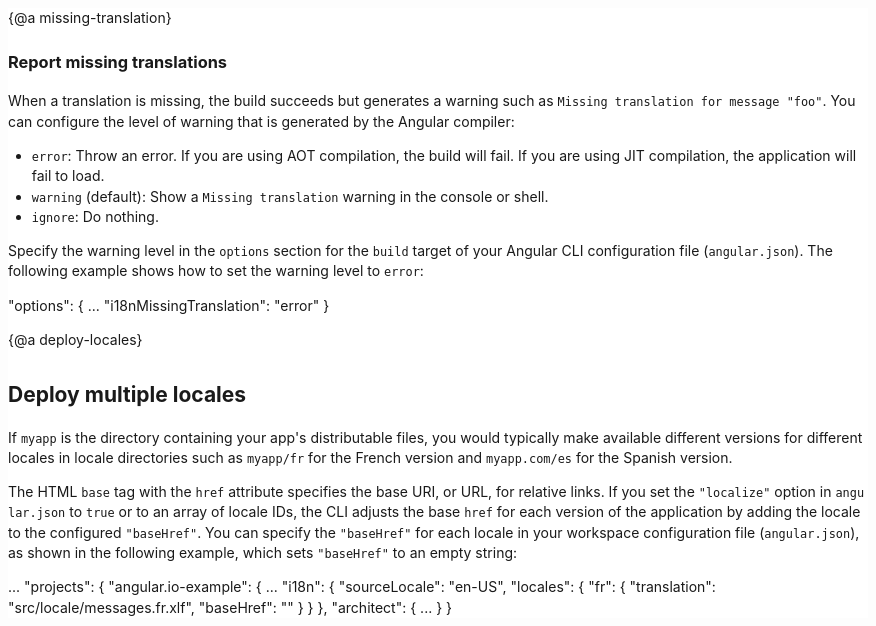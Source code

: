 {@a missing-translation}

### Report missing translations

When a translation is missing, the build succeeds but generates a warning such as
`Missing translation for message "foo"`. You can configure the level of warning that is generated by the Angular compiler:

* `error`: Throw an error. If you are using AOT compilation, the build will fail.
If you are using JIT compilation, the application will fail to load.
* `warning` (default): Show a `Missing translation` warning in the console or shell.
* `ignore`: Do nothing.

Specify the warning level in the `options` section for the `build` target of your Angular CLI configuration file (`angular.json`). The following example shows how to set the warning level to `error`:

<code-example language="json" header="angular.json">
"options": {
  ...
  "i18nMissingTranslation": "error"
}
</code-example>

{@a deploy-locales}

## Deploy multiple locales

If `myapp` is the directory containing your app's distributable files, you would typically make available different versions for different locales in locale directories such as `myapp/fr` for the French version and `myapp.com/es` for the Spanish version.

The HTML `base` tag with the `href` attribute specifies the base URI, or URL, for relative links. If you set the `"localize"` option in `angular.json` to `true` or to an array of locale IDs, the CLI adjusts the base `href` for each version of the application by adding the locale to the configured `"baseHref"`. You can specify the `"baseHref"` for each locale in your workspace configuration file (`angular.json`), as shown in the following example, which sets `"baseHref"` to an empty string:

<code-example language="json" header="angular.json">
...
"projects": {
  "angular.io-example": {
    ...
    "i18n": {
      "sourceLocale": "en-US",
      "locales": {
        "fr": {
          "translation": "src/locale/messages.fr.xlf",
          "baseHref": "" 
        }
      }
    },
    "architect": {
    ...
    }
}
</code-example>
